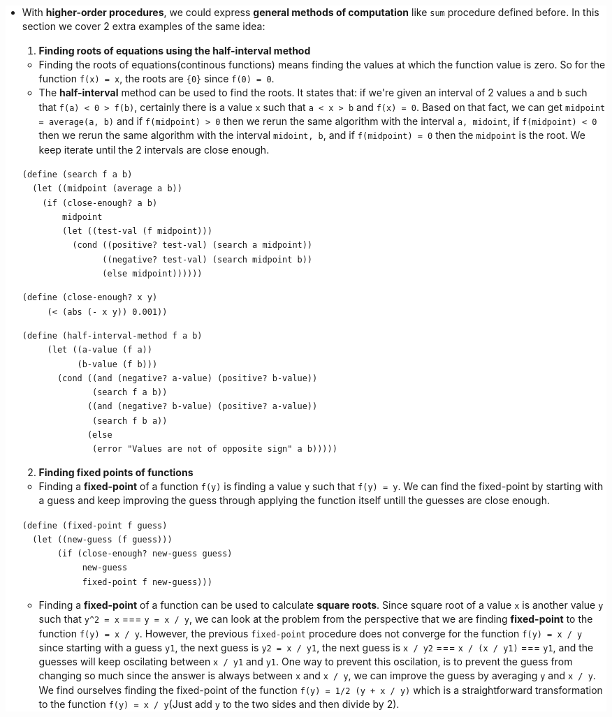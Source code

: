 - With **higher-order procedures**, we could express **general methods of computation** like `sum` procedure defined before. In this section we cover 2 extra examples of the same idea:

  1. **Finding roots of equations using the half-interval method**

  - Finding the roots of equations(continous functions) means finding the values at which the function value is zero. So for the function `f(x) = x`, the roots are `{0}` since `f(0) = 0`.
  - The **half-interval** method can be used to find the roots. It states that: if we're given an interval of 2 values `a` and `b` such that `f(a) < 0 > f(b)`, certainly there is a value `x` such that `a < x > b` and `f(x) = 0`. Based on that fact, we can get `midpoint = average(a, b)` and if `f(midpoint) > 0` then we rerun the same algorithm with the interval `a, midoint`, if `f(midpoint) < 0` then we rerun the same algorithm with the interval `midoint, b`, and if `f(midpoint) = 0` then the `midpoint` is the root. We keep iterate until the 2 intervals are close enough.

  ```
  (define (search f a b)
    (let ((midpoint (average a b))
      (if (close-enough? a b)
          midpoint
          (let ((test-val (f midpoint)))
            (cond ((positive? test-val) (search a midpoint))
                  ((negative? test-val) (search midpoint b))
                  (else midpoint))))))
  ```

  ```
  (define (close-enough? x y)
       (< (abs (- x y)) 0.001))
  ```

  ```
  (define (half-interval-method f a b)
       (let ((a-value (f a))
             (b-value (f b)))
         (cond ((and (negative? a-value) (positive? b-value))
                (search f a b))
               ((and (negative? b-value) (positive? a-value))
                (search f b a))
               (else
                (error "Values are not of opposite sign" a b)))))
  ```

  2. **Finding fixed points of functions**

  - Finding a **fixed-point** of a function `f(y)` is finding a value `y` such that `f(y) = y`. We can find the fixed-point by starting with a guess and keep improving the guess through applying the function itself untill the guesses are close enough.

  ```
  (define (fixed-point f guess)
    (let ((new-guess (f guess)))
         (if (close-enough? new-guess guess)
              new-guess
              fixed-point f new-guess)))
  ```

  - Finding a **fixed-point** of a function can be used to calculate **square roots**. Since square root of a value `x` is another value `y` such that `y^2 = x` === `y = x / y`, we can look at the problem from the perspective that we are finding **fixed-point** to the function `f(y) = x / y`. However, the previous `fixed-point` procedure does not converge for the function `f(y) = x / y` since starting with a guess `y1`, the next guess is `y2 = x / y1`, the next guess is `x / y2` === `x / (x / y1)` === `y1`, and the guesses will keep oscilating between `x / y1` and `y1`. One way to prevent this oscilation, is to prevent the guess from changing so much since the answer is always between `x` and `x / y`, we can improve the guess by averaging `y` and `x / y`. We find ourselves finding the fixed-point of the function `f(y) = 1/2 (y + x / y)` which is a straightforward transformation to the function `f(y) = x / y`(Just add `y` to the two sides and then divide by 2).
